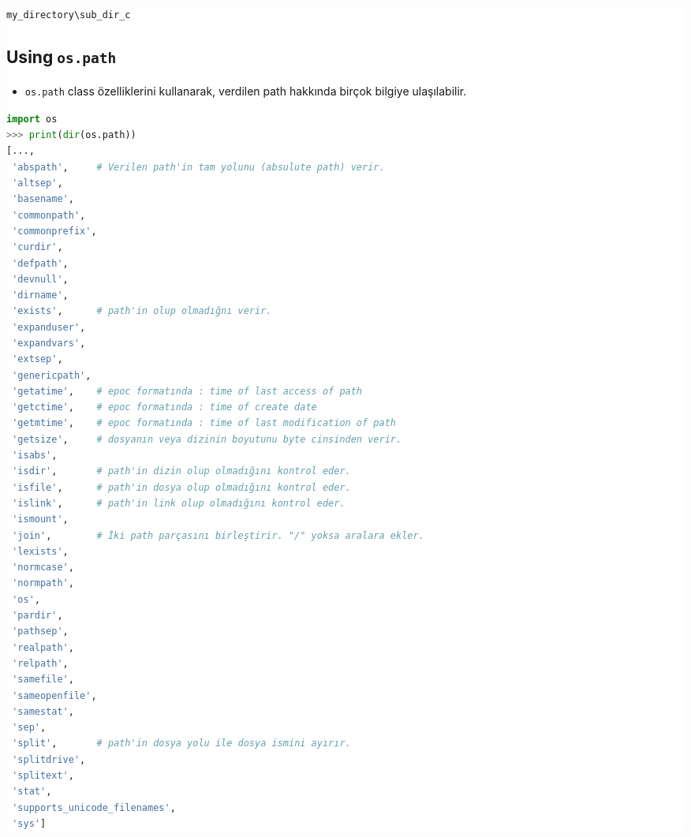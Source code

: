 ```python
my_directory\sub_dir_c
```

## Using `os.path`

- `os.path` class özelliklerini kullanarak, verdilen path hakkında birçok bilgiye ulaşılabilir.

```python
import os
>>> print(dir(os.path))
[...,
 'abspath',		# Verilen path'in tam yolunu (absulute path) verir.
 'altsep',
 'basename',
 'commonpath',
 'commonprefix',
 'curdir',
 'defpath',
 'devnull',
 'dirname',
 'exists',		# path'in olup olmadığnı verir.
 'expanduser',
 'expandvars',
 'extsep',
 'genericpath',
 'getatime',	# epoc formatında : time of last access of path
 'getctime',	# epoc formatında : time of create date
 'getmtime',	# epoc formatında : time of last modification of path
 'getsize',		# dosyanın veya dizinin boyutunu byte cinsinden verir.
 'isabs',
 'isdir',		# path'in dizin olup olmadığını kontrol eder.
 'isfile',		# path'in dosya olup olmadığını kontrol eder.
 'islink',		# path'in link olup olmadığını kontrol eder.
 'ismount',
 'join',		# İki path parçasını birleştirir. "/" yoksa aralara ekler.
 'lexists',
 'normcase',
 'normpath',
 'os',
 'pardir',
 'pathsep',
 'realpath',
 'relpath',
 'samefile',
 'sameopenfile',
 'samestat',
 'sep',
 'split',		# path'in dosya yolu ile dosya ismini ayırır.
 'splitdrive',
 'splitext',
 'stat',
 'supports_unicode_filenames',
 'sys']
```
